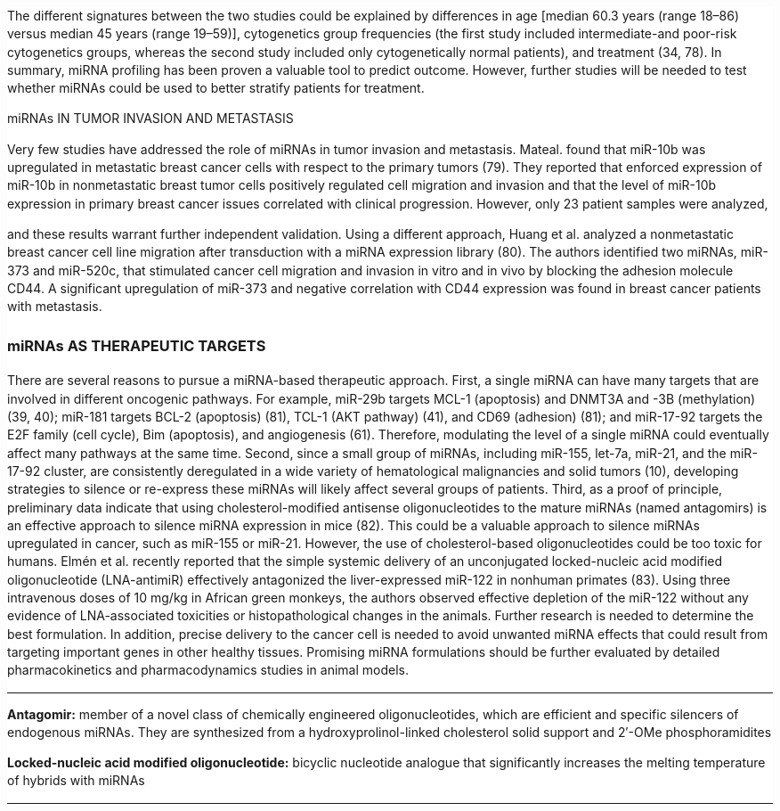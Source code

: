 The different signatures between the two studies could be explained by differences in age [median 60.3 years (range 18–86) versus median 45 years (range 19–59)], cytogenetics group frequencies (the first study included intermediate-and poor-risk cytogenetics groups, whereas the second study included only cytogenetically normal patients), and treatment (34, 78). In summary, miRNA profiling has been proven a valuable tool to predict outcome. However, further studies will be needed to test whether miRNAs could be used to better stratify patients for treatment.

miRNAs IN TUMOR INVASION AND METASTASIS

Very few studies have addressed the role of miRNAs in tumor invasion and metastasis. Mateal. found that miR-10b was upregulated in metastatic breast cancer cells with respect to the primary tumors (79). They reported that enforced expression of miR-10b in nonmetastatic breast tumor cells positively regulated cell migration and invasion and that the level of miR-10b expression in primary breast cancer issues correlated with clinical progression. However, only 23 patient samples were analyzed,

and these results warrant further independent validation. Using a different approach, Huang et al. analyzed a nonmetastatic breast cancer cell line migration after transduction with a miRNA expression library (80). The authors identified two miRNAs, miR-373 and miR-520c, that stimulated cancer cell migration and invasion in vitro and in vivo by blocking the adhesion molecule CD44. A significant upregulation of miR-373 and negative correlation with CD44 expression was found in breast cancer patients with metastasis.

### miRNAs AS THERAPEUTIC TARGETS

There are several reasons to pursue a miRNA-based therapeutic approach. First, a single miRNA can have many targets that are involved in different oncogenic pathways. For example, miR-29b targets MCL-1 (apoptosis) and DNMT3A and -3B (methylation) (39, 40); miR-181 targets BCL-2 (apoptosis) (81), TCL-1 (AKT pathway) (41), and CD69 (adhesion) (81); and miR-17-92 targets the E2F family (cell cycle), Bim (apoptosis), and angiogenesis (61). Therefore, modulating the level of a single miRNA could eventually affect many pathways at the same time. Second, since a small group of miRNAs, including miR-155, let-7a, miR-21, and the miR-17-92 cluster, are consistently deregulated in a wide variety of hematological malignancies and solid tumors (10), developing strategies to silence or re-express these miRNAs will likely affect several groups of patients. Third, as a proof of principle, preliminary data indicate that using cholesterol-modified antisense oligonucleotides to the mature miRNAs (named antagomirs) is an effective approach to silence miRNA expression in mice (82). This could be a valuable approach to silence miRNAs upregulated in cancer, such as miR-155 or miR-21. However, the use of cholesterol-based oligonucleotides could be too toxic for humans. Elmén et al. recently reported that the simple systemic delivery of an unconjugated locked-nucleic acid modified oligonucleotide (LNA-antimiR) effectively antagonized the liver-expressed miR-122 in nonhuman primates (83). Using three intravenous doses of 10 mg/kg in African green monkeys, the authors observed effective depletion of the miR-122 without any evidence of LNA-associated toxicities or histopathological changes in the animals. Further research is needed to determine the best formulation. In addition, precise delivery to the cancer cell is needed to avoid unwanted miRNA effects that could result from targeting important genes in other healthy tissues. Promising miRNA formulations should be further evaluated by detailed pharmacokinetics and pharmacodynamics studies in animal models.

---

**Antagomir:** member of a novel class of chemically engineered oligonucleotides, which are efficient and specific silencers of endogenous miRNAs. They are synthesized from a hydroxyprolinol-linked cholesterol solid support and 2′-OMe phosphoramidites

**Locked-nucleic acid modified oligonucleotide:** bicyclic nucleotide analogue that significantly increases the melting temperature of hybrids with miRNAs

---
